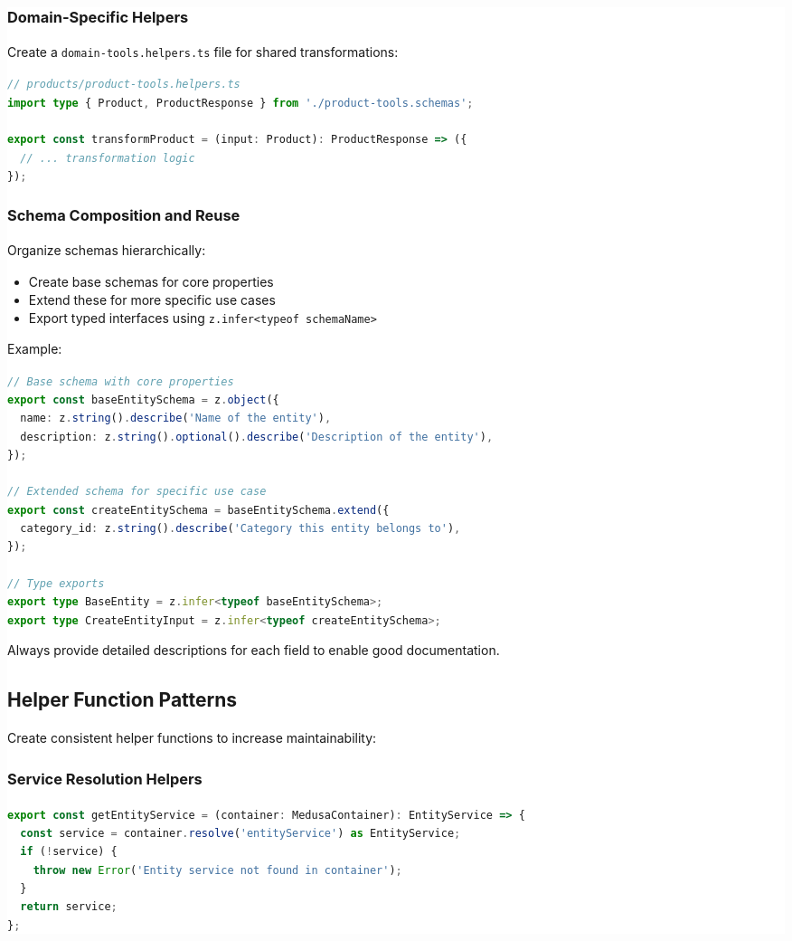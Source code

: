 ### Domain-Specific Helpers

Create a `domain-tools.helpers.ts` file for shared transformations:

```typescript
// products/product-tools.helpers.ts
import type { Product, ProductResponse } from './product-tools.schemas';

export const transformProduct = (input: Product): ProductResponse => ({
  // ... transformation logic
});
```

### Schema Composition and Reuse

Organize schemas hierarchically:
- Create base schemas for core properties
- Extend these for more specific use cases
- Export typed interfaces using `z.infer<typeof schemaName>`

Example:
```typescript
// Base schema with core properties
export const baseEntitySchema = z.object({
  name: z.string().describe('Name of the entity'),
  description: z.string().optional().describe('Description of the entity'),
});

// Extended schema for specific use case
export const createEntitySchema = baseEntitySchema.extend({
  category_id: z.string().describe('Category this entity belongs to'),
});

// Type exports
export type BaseEntity = z.infer<typeof baseEntitySchema>;
export type CreateEntityInput = z.infer<typeof createEntitySchema>;
```

Always provide detailed descriptions for each field to enable good documentation.

## Helper Function Patterns

Create consistent helper functions to increase maintainability:

### Service Resolution Helpers

```typescript
export const getEntityService = (container: MedusaContainer): EntityService => {
  const service = container.resolve('entityService') as EntityService;
  if (!service) {
    throw new Error('Entity service not found in container');
  }
  return service;
};
```
